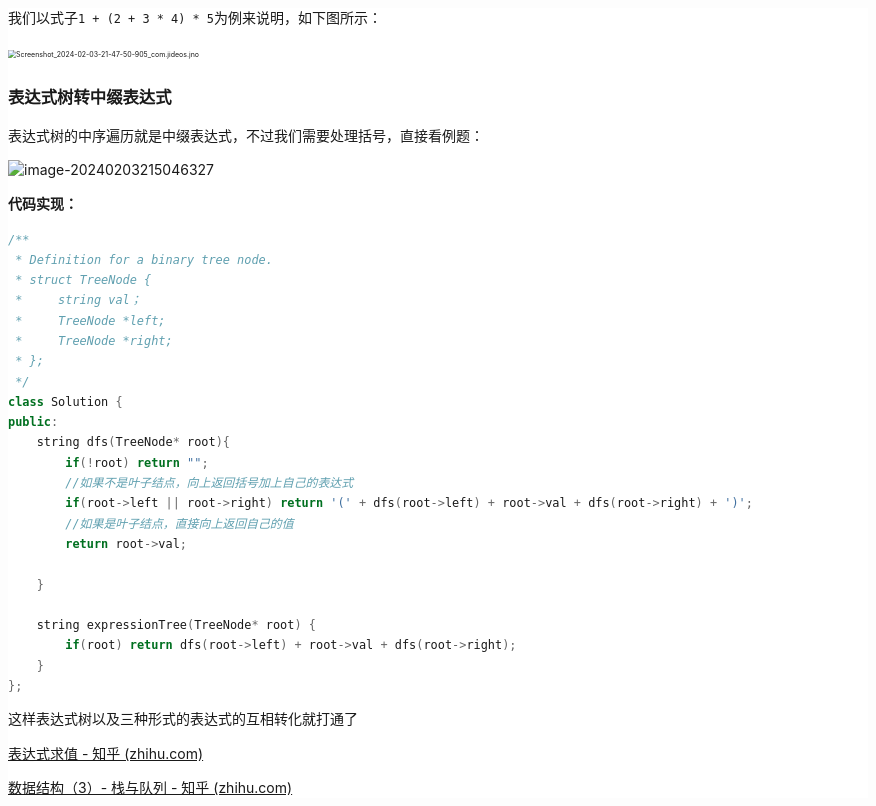 我们以式子`1 + (2 + 3 * 4) * 5`为例来说明，如下图所示：

<img src="https://typora-1310242472.cos.ap-nanjing.myqcloud.com/typora_img/Screenshot_2024-02-03-21-47-50-905_com.jideos.jno.png" alt="Screenshot_2024-02-03-21-47-50-905_com.jideos.jno" style="zoom: 50%;" />

### 表达式树转中缀表达式

表达式树的中序遍历就是中缀表达式，不过我们需要处理括号，直接看例题：

![image-20240203215046327](https://typora-1310242472.cos.ap-nanjing.myqcloud.com/typora_img/image-20240203215046327.png)

**代码实现：**

```cpp
/**
 * Definition for a binary tree node.
 * struct TreeNode {
 *     string val；
 *     TreeNode *left;
 *     TreeNode *right;
 * };
 */
class Solution {
public:
    string dfs(TreeNode* root){
        if(!root) return "";
        //如果不是叶子结点，向上返回括号加上自己的表达式
        if(root->left || root->right) return '(' + dfs(root->left) + root->val + dfs(root->right) + ')';
        //如果是叶子结点，直接向上返回自己的值
        return root->val;
        
    }
    
    string expressionTree(TreeNode* root) {
        if(root) return dfs(root->left) + root->val + dfs(root->right);
    }
};

```

这样表达式树以及三种形式的表达式的互相转化就打通了

[表达式求值 - 知乎 (zhihu.com)](https://zhuanlan.zhihu.com/p/576526280)

[数据结构（3）- 栈与队列 - 知乎 (zhihu.com)](https://zhuanlan.zhihu.com/p/678806553)
